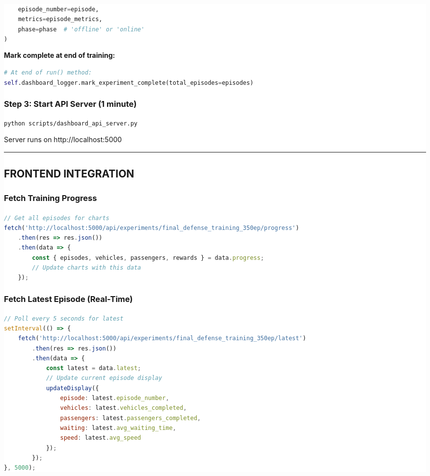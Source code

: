 ```python
    episode_number=episode,
    metrics=episode_metrics,
    phase=phase  # 'offline' or 'online'
)
```

**Mark complete at end of training:**
```python
# At end of run() method:
self.dashboard_logger.mark_experiment_complete(total_episodes=episodes)
```

### Step 3: Start API Server (1 minute)

```bash
python scripts/dashboard_api_server.py
```

Server runs on http://localhost:5000

---

## FRONTEND INTEGRATION

### Fetch Training Progress

```javascript
// Get all episodes for charts
fetch('http://localhost:5000/api/experiments/final_defense_training_350ep/progress')
    .then(res => res.json())
    .then(data => {
        const { episodes, vehicles, passengers, rewards } = data.progress;
        // Update charts with this data
    });
```

### Fetch Latest Episode (Real-Time)

```javascript
// Poll every 5 seconds for latest
setInterval(() => {
    fetch('http://localhost:5000/api/experiments/final_defense_training_350ep/latest')
        .then(res => res.json())
        .then(data => {
            const latest = data.latest;
            // Update current episode display
            updateDisplay({
                episode: latest.episode_number,
                vehicles: latest.vehicles_completed,
                passengers: latest.passengers_completed,
                waiting: latest.avg_waiting_time,
                speed: latest.avg_speed
            });
        });
}, 5000);
```
